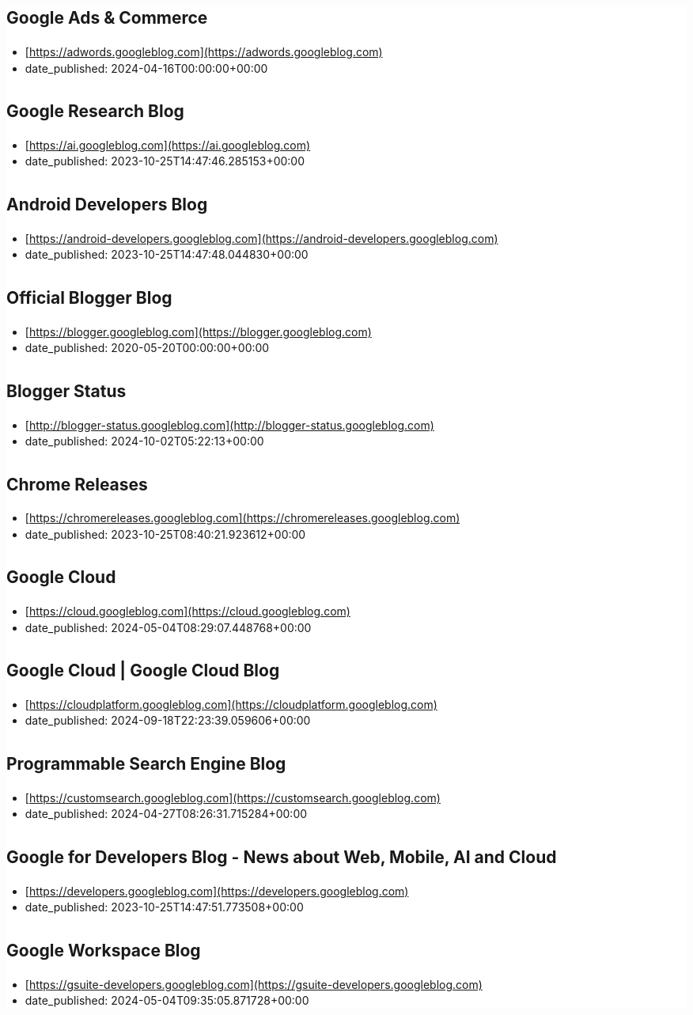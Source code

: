  ## Google Ads & Commerce
 - [https://adwords.googleblog.com](https://adwords.googleblog.com)
 - date_published: 2024-04-16T00:00:00+00:00

 ## Google Research Blog
 - [https://ai.googleblog.com](https://ai.googleblog.com)
 - date_published: 2023-10-25T14:47:46.285153+00:00

 ## Android Developers Blog
 - [https://android-developers.googleblog.com](https://android-developers.googleblog.com)
 - date_published: 2023-10-25T14:47:48.044830+00:00

 ## Official Blogger Blog
 - [https://blogger.googleblog.com](https://blogger.googleblog.com)
 - date_published: 2020-05-20T00:00:00+00:00

 ## Blogger Status
 - [http://blogger-status.googleblog.com](http://blogger-status.googleblog.com)
 - date_published: 2024-10-02T05:22:13+00:00

 ## Chrome Releases
 - [https://chromereleases.googleblog.com](https://chromereleases.googleblog.com)
 - date_published: 2023-10-25T08:40:21.923612+00:00

 ## Google Cloud
 - [https://cloud.googleblog.com](https://cloud.googleblog.com)
 - date_published: 2024-05-04T08:29:07.448768+00:00

 ## Google Cloud | Google Cloud Blog
 - [https://cloudplatform.googleblog.com](https://cloudplatform.googleblog.com)
 - date_published: 2024-09-18T22:23:39.059606+00:00

 ## Programmable Search Engine Blog
 - [https://customsearch.googleblog.com](https://customsearch.googleblog.com)
 - date_published: 2024-04-27T08:26:31.715284+00:00

 ## Google for Developers Blog - News about Web, Mobile, AI and Cloud
 - [https://developers.googleblog.com](https://developers.googleblog.com)
 - date_published: 2023-10-25T14:47:51.773508+00:00

 ## Google Workspace Blog
 - [https://gsuite-developers.googleblog.com](https://gsuite-developers.googleblog.com)
 - date_published: 2024-05-04T09:35:05.871728+00:00
